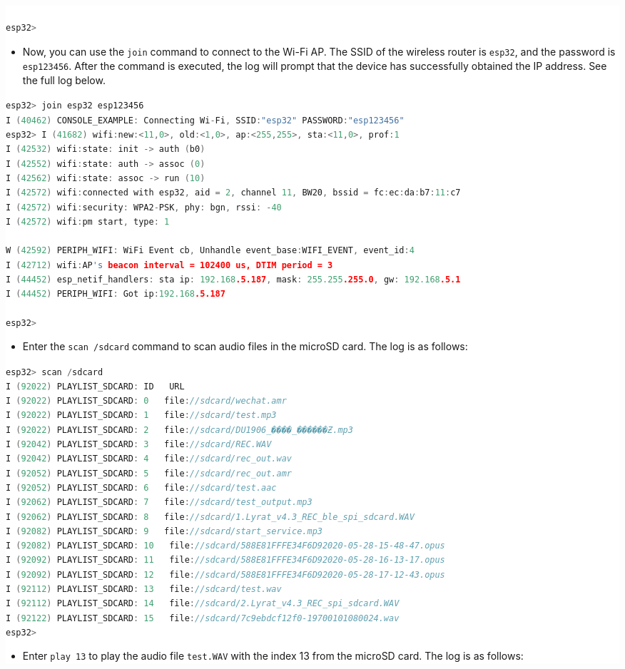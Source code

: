 ```c

esp32>
```

- Now, you can use the `join` command to connect to the Wi-Fi AP. The SSID of the wireless router is `esp32`, and the password is `esp123456`. After the command is executed, the log will prompt that the device has successfully obtained the IP address. See the full log below.

```c
esp32> join esp32 esp123456
I (40462) CONSOLE_EXAMPLE: Connecting Wi-Fi, SSID:"esp32" PASSWORD:"esp123456"
esp32> I (41682) wifi:new:<11,0>, old:<1,0>, ap:<255,255>, sta:<11,0>, prof:1
I (42532) wifi:state: init -> auth (b0)
I (42552) wifi:state: auth -> assoc (0)
I (42562) wifi:state: assoc -> run (10)
I (42572) wifi:connected with esp32, aid = 2, channel 11, BW20, bssid = fc:ec:da:b7:11:c7
I (42572) wifi:security: WPA2-PSK, phy: bgn, rssi: -40
I (42572) wifi:pm start, type: 1

W (42592) PERIPH_WIFI: WiFi Event cb, Unhandle event_base:WIFI_EVENT, event_id:4
I (42712) wifi:AP's beacon interval = 102400 us, DTIM period = 3
I (44452) esp_netif_handlers: sta ip: 192.168.5.187, mask: 255.255.255.0, gw: 192.168.5.1
I (44452) PERIPH_WIFI: Got ip:192.168.5.187

esp32>
```

- Enter the `scan /sdcard` command to scan audio files in the microSD card. The log is as follows:

```c
esp32> scan /sdcard
I (92022) PLAYLIST_SDCARD: ID   URL
I (92022) PLAYLIST_SDCARD: 0   file://sdcard/wechat.amr
I (92022) PLAYLIST_SDCARD: 1   file://sdcard/test.mp3
I (92022) PLAYLIST_SDCARD: 2   file://sdcard/DU1906_����_������Ƶ.mp3
I (92042) PLAYLIST_SDCARD: 3   file://sdcard/REC.WAV
I (92042) PLAYLIST_SDCARD: 4   file://sdcard/rec_out.wav
I (92052) PLAYLIST_SDCARD: 5   file://sdcard/rec_out.amr
I (92052) PLAYLIST_SDCARD: 6   file://sdcard/test.aac
I (92062) PLAYLIST_SDCARD: 7   file://sdcard/test_output.mp3
I (92062) PLAYLIST_SDCARD: 8   file://sdcard/1.Lyrat_v4.3_REC_ble_spi_sdcard.WAV
I (92082) PLAYLIST_SDCARD: 9   file://sdcard/start_service.mp3
I (92082) PLAYLIST_SDCARD: 10   file://sdcard/588E81FFFE34F6D92020-05-28-15-48-47.opus
I (92092) PLAYLIST_SDCARD: 11   file://sdcard/588E81FFFE34F6D92020-05-28-16-13-17.opus
I (92092) PLAYLIST_SDCARD: 12   file://sdcard/588E81FFFE34F6D92020-05-28-17-12-43.opus
I (92112) PLAYLIST_SDCARD: 13   file://sdcard/test.wav
I (92112) PLAYLIST_SDCARD: 14   file://sdcard/2.Lyrat_v4.3_REC_spi_sdcard.WAV
I (92122) PLAYLIST_SDCARD: 15   file://sdcard/7c9ebdcf12f0-19700101080024.wav
esp32>
```

- Enter `play 13` to play the audio file `test.WAV` with the index 13 from the microSD card. The log is as follows:
